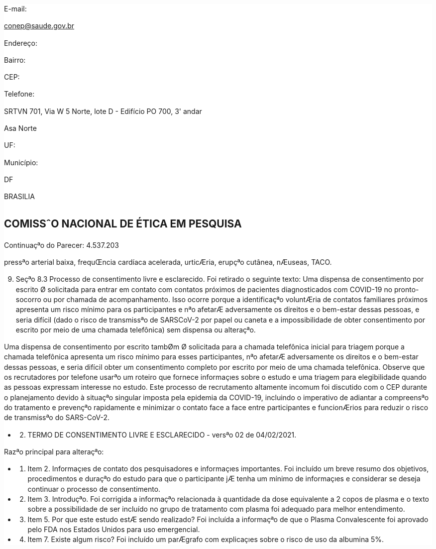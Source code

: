 E-mail:

conep@saude.gov.br

Endereço:

Bairro:

CEP:

Telefone:

SRTVN 701, Via W 5 Norte, lote D - Edifício PO 700, 3' andar

Asa Norte

UF:

Município:

DF

BRASILIA



## COMISSˆO NACIONAL DE ÉTICA EM PESQUISA



Continuaçªo do Parecer: 4.537.203

pressªo arterial baixa, frequŒncia cardíaca acelerada, urticÆria, erupçªo cutânea, nÆuseas, TACO.

9) Seçªo 8.3 Processo de consentimento livre e esclarecido. Foi retirado o seguinte texto: Uma dispensa de consentimento por escrito Ø solicitada para entrar em contato com contatos próximos de pacientes diagnosticados com COVID-19 no pronto-socorro ou por chamada de acompanhamento. Isso ocorre porque a identificaçªo voluntÆria de contatos familiares próximos apresenta um risco mínimo para os participantes e nªo afetarÆ adversamente os direitos e o bem-estar dessas pessoas, e seria difícil (dado o risco de transmissªo de SARSCoV-2 por papel ou caneta e a impossibilidade de obter consentimento por escrito por meio de uma chamada telefônica) sem dispensa ou alteraçªo.

Uma dispensa de consentimento por escrito tambØm Ø solicitada para a chamada telefônica inicial para triagem porque a chamada telefônica apresenta um risco mínimo para esses participantes, nªo afetarÆ adversamente os direitos e o bem-estar dessas pessoas, e seria difícil obter um consentimento completo por escrito por meio de uma chamada telefônica. Observe que os recrutadores por telefone usarªo um roteiro que fornece informaçıes sobre o estudo e uma triagem para elegibilidade quando as pessoas expressam interesse no estudo. Este processo de recrutamento altamente incomum foi discutido com o CEP durante o planejamento devido à situaçªo singular imposta pela epidemia da COVID-19, incluindo o imperativo de adiantar a compreensªo do tratamento e prevençªo rapidamente e minimizar o contato face a face entre participantes e funcionÆrios para reduzir o risco de transmissªo do SARS-CoV-2.

- 2. TERMO DE CONSENTIMENTO LIVRE E ESCLARECIDO - versªo 02 de 04/02/2021.

Razªo principal para alteraçªo:

- 1) Item 2. Informaçıes de contato dos pesquisadores e informaçıes importantes. Foi incluído um breve resumo dos objetivos, procedimentos e duraçªo do estudo para que o participante jÆ tenha um mínimo de informaçıes e considerar se deseja continuar o processo de consentimento.
- 2) Item 3. Introduçªo. Foi corrigida a informaçªo relacionada à quantidade da dose equivalente a 2 copos de plasma e o texto sobre a possibilidade de ser incluído no grupo de tratamento com plasma foi adequado para melhor entendimento.
- 3)  Item  5.  Por  que  este  estudo  estÆ  sendo realizado? Foi incluída a informaçªo de que o Plasma Convalescente foi aprovado pelo FDA nos Estados Unidos para uso emergencial.
- 4) Item 7. Existe algum risco? Foi incluído um parÆgrafo com explicaçıes sobre o risco de uso da albumina 5%.

